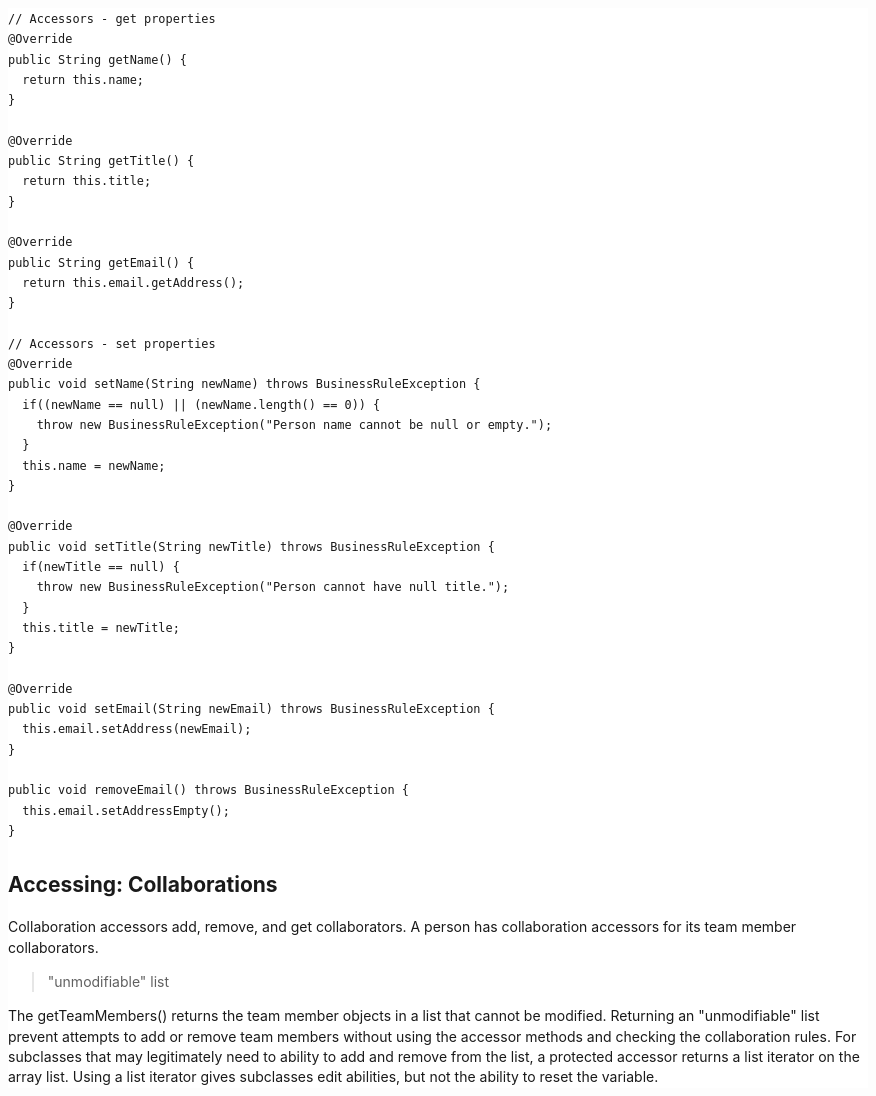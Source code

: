 ```
// Accessors - get properties
@Override
public String getName() {
  return this.name;
}

@Override
public String getTitle() {
  return this.title;
}

@Override
public String getEmail() {
  return this.email.getAddress();
}

// Accessors - set properties
@Override
public void setName(String newName) throws BusinessRuleException {
  if((newName == null) || (newName.length() == 0)) {
    throw new BusinessRuleException("Person name cannot be null or empty.");
  }
  this.name = newName;
}

@Override
public void setTitle(String newTitle) throws BusinessRuleException {
  if(newTitle == null) {
    throw new BusinessRuleException("Person cannot have null title.");
  }
  this.title = newTitle;
}

@Override
public void setEmail(String newEmail) throws BusinessRuleException {
  this.email.setAddress(newEmail);
}

public void removeEmail() throws BusinessRuleException {
  this.email.setAddressEmpty();
}
```

## Accessing: Collaborations

Collaboration accessors add, remove, and get collaborators. A person has collaboration accessors for its team member collaborators.

> "unmodifiable" list

The getTeamMembers() returns the team member objects in a list that cannot be modified. Returning an "unmodifiable" list prevent attempts to add or remove team members without using the accessor methods and checking the collaboration rules. For subclasses that may legitimately need to ability to add and remove from the list, a protected accessor returns a list iterator on the array list. Using a list iterator gives subclasses edit abilities, but not the ability to reset the variable.
